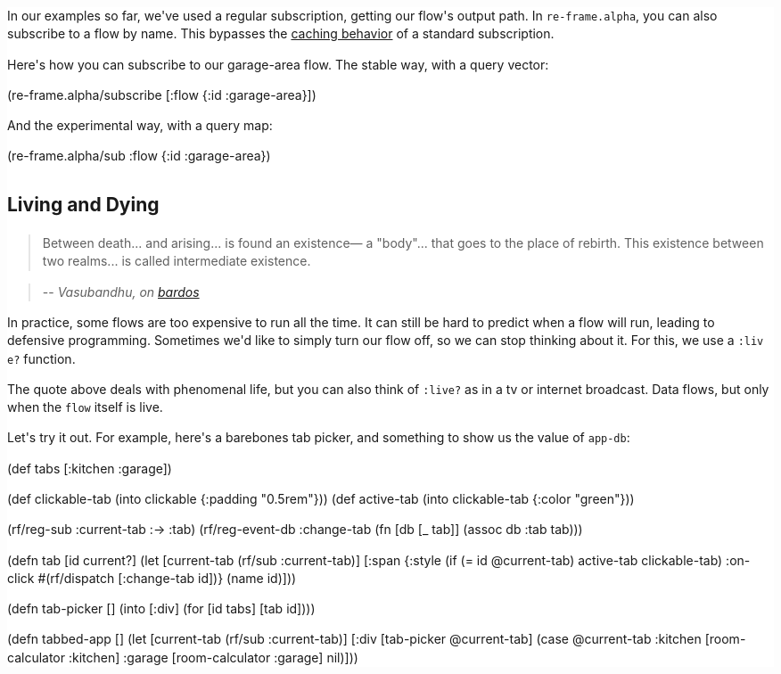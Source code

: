 In our examples so far, we've used a regular subscription, getting our flow's output path.
In `re-frame.alpha`, you can also subscribe to a flow by name.
This bypasses the [caching behavior](/re-frame/flows-advanced-topics#caching) of a standard subscription.

Here's how you can subscribe to our garage-area flow.
The stable way, with a query vector:

<div class="cm-doc" data-cm-doc-no-eval data-cm-doc-no-edit data-cm-doc-no-result>
(re-frame.alpha/subscribe [:flow {:id :garage-area}])
</div>

And the experimental way, with a query map:

<div class="cm-doc" data-cm-doc-no-eval data-cm-doc-no-edit data-cm-doc-no-result>
(re-frame.alpha/sub :flow {:id :garage-area})
</div>

## Living and Dying

> Between death... and arising... is found an existence— a "body"... that goes to the place of rebirth. This existence between two realms... is called intermediate existence.

> -- *Vasubandhu, on [bardos](https://en.wikipedia.org/wiki/Bardo)*

In practice, some flows are too expensive to run all the time. 
It can still be hard to predict when a flow will run, leading to defensive programming.
Sometimes we'd like to simply turn our flow off, so we can stop thinking about it.
For this, we use a `:live?` function.

The quote above deals with phenomenal life, but you can also think of `:live?` as in a tv or internet broadcast.
Data flows, but only when the `flow` itself is live.

Let's try it out. For example, here's a barebones tab picker, and something to show us the value of `app-db`:

<div class="cm-doc">
(def tabs [:kitchen :garage])

(def clickable-tab (into clickable {:padding "0.5rem"}))
(def active-tab (into clickable-tab {:color "green"}))

(rf/reg-sub :current-tab :-> :tab)
(rf/reg-event-db :change-tab (fn [db [_ tab]] (assoc db :tab tab)))

(defn tab [id current?]
  (let [current-tab (rf/sub :current-tab)]
    [:span {:style (if (= id @current-tab)
                     active-tab clickable-tab)
          :on-click #(rf/dispatch [:change-tab id])}
   (name id)]))

(defn tab-picker []
  (into [:div] (for [id tabs] [tab id])))

(defn tabbed-app []
  (let [current-tab (rf/sub :current-tab)]
    [:div
     [tab-picker @current-tab]
     (case @current-tab
       :kitchen [room-calculator :kitchen]
       :garage [room-calculator :garage]
       nil)]))
</div>
